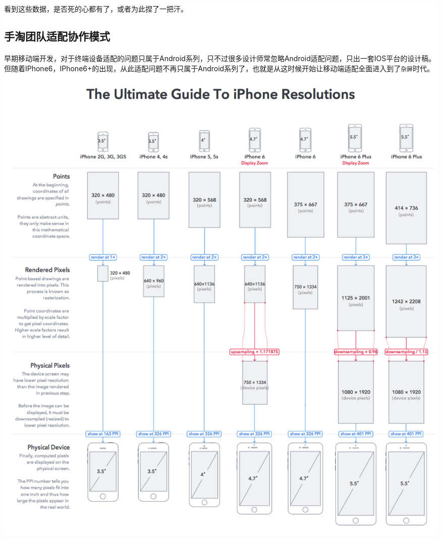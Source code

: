 看到这些数据，是否死的心都有了，或者为此捏了一把汗。

## 手淘团队适配协作模式

早期移动端开发，对于终端设备适配的问题只属于Android系列，只不过很多设计师常忽略Android适配问题，只出一套IOS平台的设计稿。但随着IPhone6，IPhone6+的出现，从此适配问题不再只属于Android系列了，也就是从这时候开始让移动端适配全面进入到了`杂屏`时代。

![](./images/flexible/687474703a2f2f7777772e773363706c75732e636f6d2f73697465732f64656661756c742f66696c65732f626c6f67732f323031352f313531312f72656d2d31312e706e67.png)
